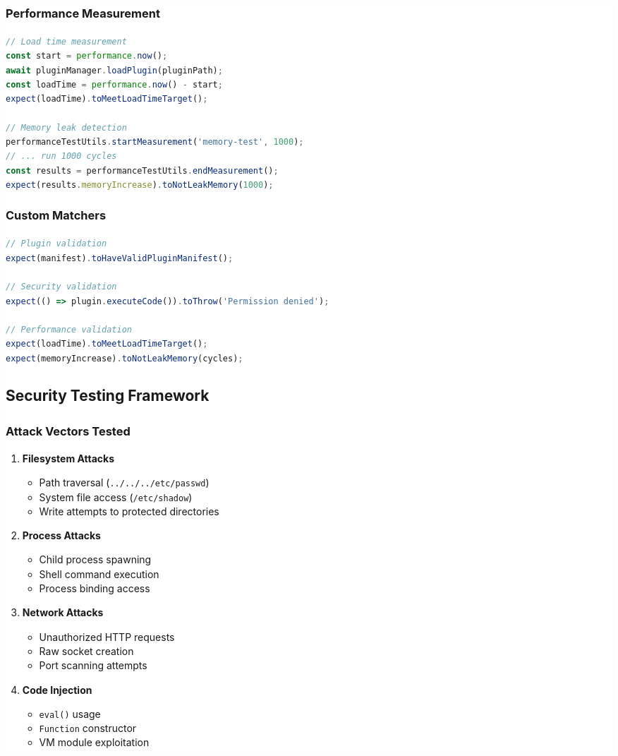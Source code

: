 ### Performance Measurement

```typescript
// Load time measurement
const start = performance.now();
await pluginManager.loadPlugin(pluginPath);
const loadTime = performance.now() - start;
expect(loadTime).toMeetLoadTimeTarget();

// Memory leak detection
performanceTestUtils.startMeasurement('memory-test', 1000);
// ... run 1000 cycles
const results = performanceTestUtils.endMeasurement();
expect(results.memoryIncrease).toNotLeakMemory(1000);
```

### Custom Matchers

```typescript
// Plugin validation
expect(manifest).toHaveValidPluginManifest();

// Security validation
expect(() => plugin.executeCode()).toThrow('Permission denied');

// Performance validation
expect(loadTime).toMeetLoadTimeTarget();
expect(memoryIncrease).toNotLeakMemory(cycles);
```

## Security Testing Framework

### Attack Vectors Tested

1. **Filesystem Attacks**
   - Path traversal (`../../../etc/passwd`)
   - System file access (`/etc/shadow`)
   - Write attempts to protected directories

2. **Process Attacks**
   - Child process spawning
   - Shell command execution
   - Process binding access

3. **Network Attacks**
   - Unauthorized HTTP requests
   - Raw socket creation
   - Port scanning attempts

4. **Code Injection**
   - `eval()` usage
   - `Function` constructor
   - VM module exploitation
